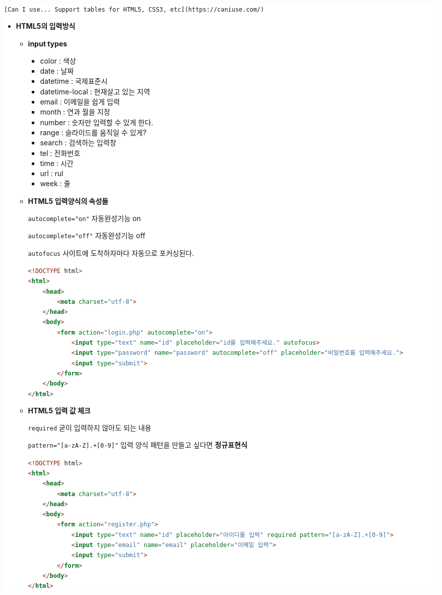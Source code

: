     [Can I use... Support tables for HTML5, CSS3, etc](https://caniuse.com/)
    
- **HTML5의 입력방식**
    - **input types**
        - color : 색상
        - date : 날짜
        - datetime : 국제표준시
        - datetime-local : 현재살고 있는 지역
        - email : 이메일을 쉽게 입력
        - month : 연과 월을 지정
        - number : 숫자만 입력할 수 있게 한다.
        - range : 슬라이드를 움직일 수 있게?
        - search : 검색하는 입력창
        - tel : 전화번호
        - time : 시간
        - url : rul
        - week : 줄
    - **HTML5 입력양식의 속성들**
        
        `autocomplete="on"` 자동완성기능 on
        
         `autocomplete="off"` 자동완성기능 off
        
        `autofocus` 사이트에 도착하자마다 자동으로 포커싱된다. 
        
        ```html
        <!DOCTYPE html>
        <html>
            <head>
                <meta charset="utf-8">
            </head>
            <body>
                <form action="login.php" autocomplete="on">
                    <input type="text" name="id" placeholder="id를 입력해주세요." autofocus>
                    <input type="password" name="password" autocomplete="off" placeholder="비밀번호를 입력해주세요.">
                    <input type="submit">
                </form>
            </body>
        </html>
        ```
        
    - **HTML5 입력 값 체크**
        
        `required` 굳이 입력하지 않아도 되는 내용 
        
        `pattern="[a-zA-Z].+[0-9]"` 입력 양식 패턴을 만들고 싶다면 **정규표현식**
        
        ```html
        <!DOCTYPE html>
        <html>
            <head>
                <meta charset="utf-8">
            </head>
            <body>
                <form action="register.php">
                    <input type="text" name="id" placeholder="아이디를 입력" required pattern="[a-zA-Z].+[0-9]">
                    <input type="email" name="email" placeholder="이메일 입력">
                    <input type="submit">
                </form>
            </body>
        </html>
        ```
